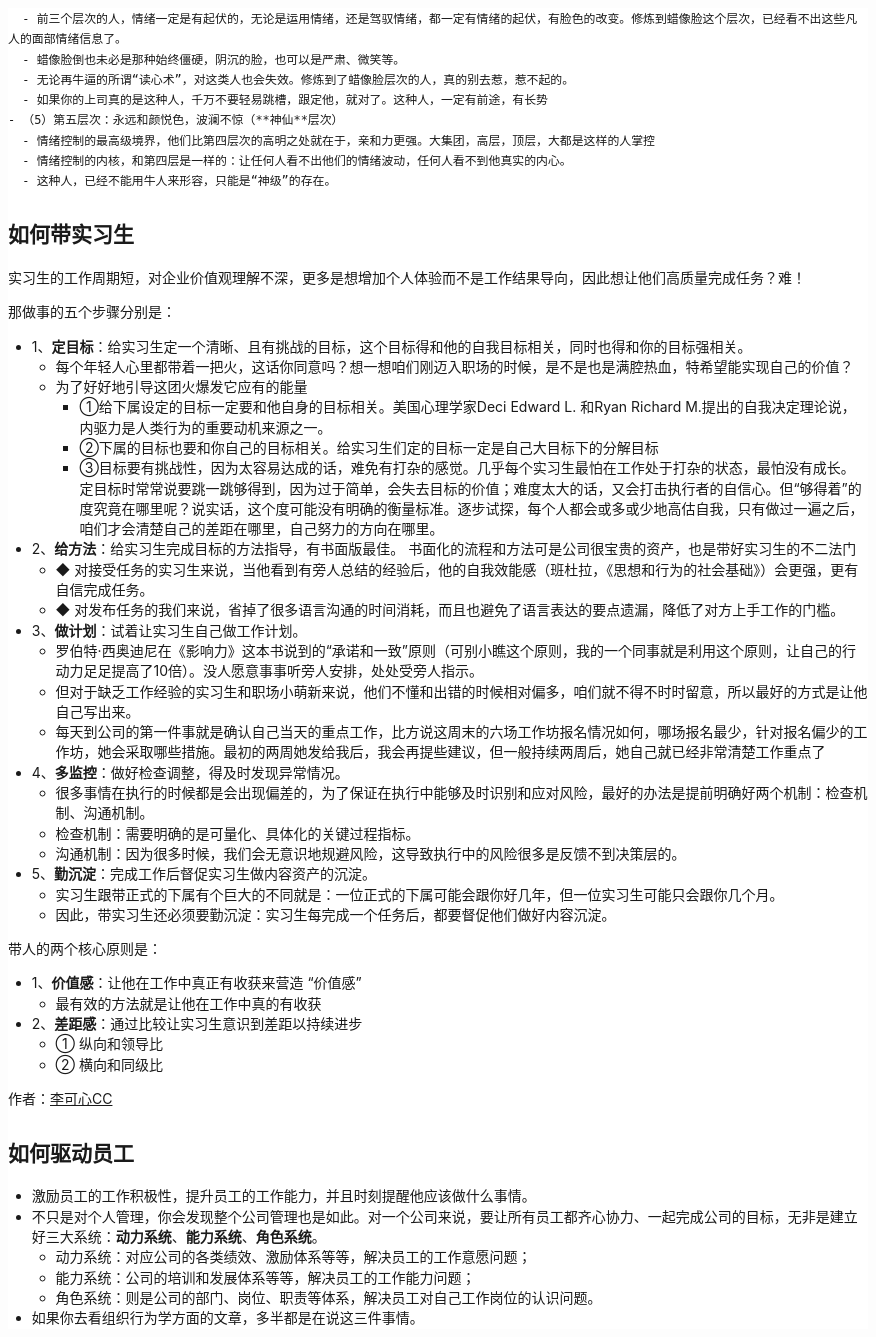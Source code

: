       - 前三个层次的人，情绪一定是有起伏的，无论是运用情绪，还是驾驭情绪，都一定有情绪的起伏，有脸色的改变。修炼到蜡像脸这个层次，已经看不出这些凡人的面部情绪信息了。
      - 蜡像脸倒也未必是那种始终僵硬，阴沉的脸，也可以是严肃、微笑等。
      - 无论再牛逼的所谓“读心术”，对这类人也会失效。修炼到了蜡像脸层次的人，真的别去惹，惹不起的。
      - 如果你的上司真的是这种人，千万不要轻易跳槽，跟定他，就对了。这种人，一定有前途，有长势
    - （5）第五层次：永远和颜悦色，波澜不惊（**神仙**层次）
      - 情绪控制的最高级境界，他们比第四层次的高明之处就在于，亲和力更强。大集团，高层，顶层，大都是这样的人掌控
      - 情绪控制的内核，和第四层是一样的：让任何人看不出他们的情绪波动，任何人看不到他真实的内心。
      - 这种人，已经不能用牛人来形容，只能是“神级”的存在。

## 如何带实习生

实习生的工作周期短，对企业价值观理解不深，更多是想增加个人体验而不是工作结果导向，因此想让他们高质量完成任务？难！

那做事的五个步骤分别是：
- 1、**定目标**：给实习生定一个清晰、且有挑战的目标，这个目标得和他的自我目标相关，同时也得和你的目标强相关。 
  - 每个年轻人心里都带着一把火，这话你同意吗？想一想咱们刚迈入职场的时候，是不是也是满腔热血，特希望能实现自己的价值？
  - 为了好好地引导这团火爆发它应有的能量
    - ①给下属设定的目标一定要和他自身的目标相关。美国心理学家Deci Edward L. 和Ryan Richard M.提出的自我决定理论说，内驱力是人类行为的重要动机来源之一。
    - ②下属的目标也要和你自己的目标相关。给实习生们定的目标一定是自己大目标下的分解目标
    - ③目标要有挑战性，因为太容易达成的话，难免有打杂的感觉。几乎每个实习生最怕在工作处于打杂的状态，最怕没有成长。定目标时常常说要跳一跳够得到，因为过于简单，会失去目标的价值；难度太大的话，又会打击执行者的自信心。但“够得着”的度究竟在哪里呢？说实话，这个度可能没有明确的衡量标准。逐步试探，每个人都会或多或少地高估自我，只有做过一遍之后，咱们才会清楚自己的差距在哪里，自己努力的方向在哪里。
- 2、**给方法**：给实习生完成目标的方法指导，有书面版最佳。 书面化的流程和方法可是公司很宝贵的资产，也是带好实习生的不二法门
  - ◆ 对接受任务的实习生来说，当他看到有旁人总结的经验后，他的自我效能感（班杜拉，《思想和行为的社会基础》）会更强，更有自信完成任务。
  - ◆ 对发布任务的我们来说，省掉了很多语言沟通的时间消耗，而且也避免了语言表达的要点遗漏，降低了对方上手工作的门槛。
- 3、**做计划**：试着让实习生自己做工作计划。 
  - 罗伯特·西奥迪尼在《影响力》这本书说到的“承诺和一致”原则（可别小瞧这个原则，我的一个同事就是利用这个原则，让自己的行动力足足提高了10倍）。没人愿意事事听旁人安排，处处受旁人指示。
  - 但对于缺乏工作经验的实习生和职场小萌新来说，他们不懂和出错的时候相对偏多，咱们就不得不时时留意，所以最好的方式是让他自己写出来。
  - 每天到公司的第一件事就是确认自己当天的重点工作，比方说这周末的六场工作坊报名情况如何，哪场报名最少，针对报名偏少的工作坊，她会采取哪些措施。最初的两周她发给我后，我会再提些建议，但一般持续两周后，她自己就已经非常清楚工作重点了
- 4、**多监控**：做好检查调整，得及时发现异常情况。 
  - 很多事情在执行的时候都是会出现偏差的，为了保证在执行中能够及时识别和应对风险，最好的办法是提前明确好两个机制：检查机制、沟通机制。
  - 检查机制：需要明确的是可量化、具体化的关键过程指标。
  - 沟通机制：因为很多时候，我们会无意识地规避风险，这导致执行中的风险很多是反馈不到决策层的。
- 5、**勤沉淀**：完成工作后督促实习生做内容资产的沉淀。
  - 实习生跟带正式的下属有个巨大的不同就是：一位正式的下属可能会跟你好几年，但一位实习生可能只会跟你几个月。
  - 因此，带实习生还必须要勤沉淀：实习生每完成一个任务后，都要督促他们做好内容沉淀。

带人的两个核心原则是：
- 1、**价值感**：让他在工作中真正有收获来营造 “价值感”
  - 最有效的方法就是让他在工作中真的有收获
- 2、**差距感**：通过比较让实习生意识到差距以持续进步
  - ① 纵向和领导比
  - ② 横向和同级比

作者：[李可心CC](https://www.zhihu.com/question/20900023/answer/678011326)


## 如何驱动员工

- 激励员工的工作积极性，提升员工的工作能力，并且时刻提醒他应该做什么事情。
- 不只是对个人管理，你会发现整个公司管理也是如此。对一个公司来说，要让所有员工都齐心协力、一起完成公司的目标，无非是建立好三大系统：**动力系统**、**能力系统**、**角色系统**。
   - 动力系统：对应公司的各类绩效、激励体系等等，解决员工的工作意愿问题；
   - 能力系统：公司的培训和发展体系等等，解决员工的工作能力问题；
   - 角色系统：则是公司的部门、岗位、职责等体系，解决员工对自己工作岗位的认识问题。
- 如果你去看组织行为学方面的文章，多半都是在说这三件事情。
